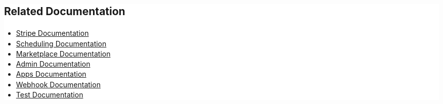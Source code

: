 ## Related Documentation

- [Stripe Documentation](./stripe/README.md)
- [Scheduling Documentation](./scheduling/README.md)
- [Marketplace Documentation](./marketplace/README.md)
- [Admin Documentation](./admin/README.md)
- [Apps Documentation](./apps/README.md)
- [Webhook Documentation](./webhooks/README.md)
- [Test Documentation](./test/README.md)
